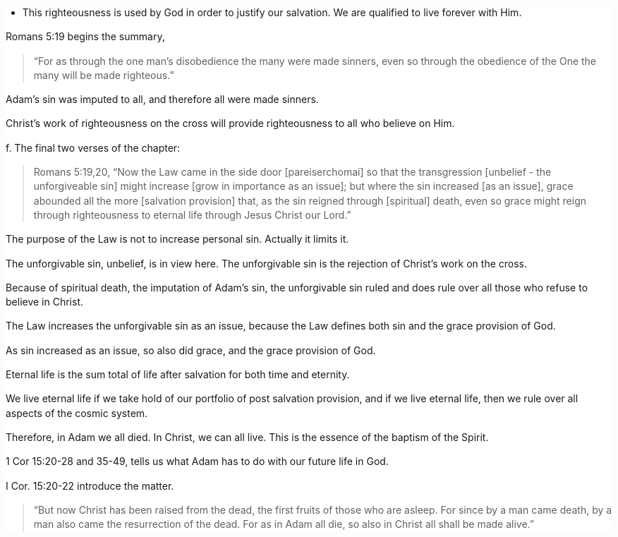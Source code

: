 -   This righteousness is used by God in order to justify our salvation.
    We are qualified to live forever with Him.

Romans 5:19 begins the summary,

> “For as through the one man’s disobedience the many were made sinners,
even so through the obedience of the One the many will be made
righteous.”

Adam’s sin was imputed to all, and therefore all were made sinners.

Christ’s work of righteousness on the cross will provide righteousness
to all who believe on Him.

f. The final two verses of the chapter:

> Romans 5:19,20, “Now the Law came in the side door [pareiserchomai] so
that the transgression [unbelief - the unforgiveable sin] might increase
[grow in importance as an issue]; but where the sin increased [as an
issue], grace abounded all the more [salvation provision] that, as the
sin reigned through [spiritual] death, even so grace might reign through
righteousness to eternal life through Jesus Christ our Lord.”

The purpose of the Law is not to increase personal sin. Actually it
limits it.

The unforgivable sin, unbelief, is in view here. The unforgivable sin is
the rejection of Christ’s work on the cross.

Because of spiritual death, the imputation of Adam’s sin, the
unforgivable sin ruled and does rule over all those who refuse to
believe in Christ.

The Law increases the unforgivable sin as an issue, because the Law
defines both sin and the grace provision of God.

As sin increased as an issue, so also did grace, and the grace provision
of God.

Eternal life is the sum total of life after salvation for both time and
eternity.

We live eternal life if we take hold of our portfolio of post salvation
provision, and if we live eternal life, then we rule over all aspects of
the cosmic system.

Therefore, in Adam we all died. In Christ, we can all live. This is the
essence of the baptism of the Spirit.

1 Cor 15:20-28 and 35-49, tells us what Adam has to do with our future
life in God.

I Cor. 15:20-22 introduce the matter.

> “But now Christ has been raised from the dead, the first fruits of those
who are asleep. For since by a man came death, by a man also came the
resurrection of the dead. For as in Adam all die, so also in Christ all
shall be made alive.”
